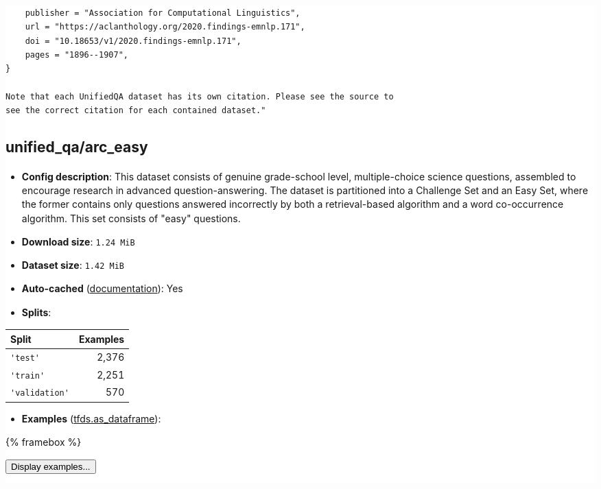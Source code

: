 ```
    publisher = "Association for Computational Linguistics",
    url = "https://aclanthology.org/2020.findings-emnlp.171",
    doi = "10.18653/v1/2020.findings-emnlp.171",
    pages = "1896--1907",
}

Note that each UnifiedQA dataset has its own citation. Please see the source to
see the correct citation for each contained dataset."
```

## unified_qa/arc_easy

*   **Config description**: This dataset consists of genuine grade-school level,
    multiple-choice science questions, assembled to encourage research in
    advanced question-answering. The dataset is partitioned into a Challenge Set
    and an Easy Set, where the former contains only questions answered
    incorrectly by both a retrieval-based algorithm and a word co-occurrence
    algorithm. This set consists of "easy" questions.

*   **Download size**: `1.24 MiB`

*   **Dataset size**: `1.42 MiB`

*   **Auto-cached**
    ([documentation](https://www.tensorflow.org/datasets/performances#auto-caching)):
    Yes

*   **Splits**:

Split          | Examples
:------------- | -------:
`'test'`       | 2,376
`'train'`      | 2,251
`'validation'` | 570

*   **Examples**
    ([tfds.as_dataframe](https://www.tensorflow.org/datasets/api_docs/python/tfds/as_dataframe)):



{% framebox %}

<button id="displaydataframe">Display examples...</button>
<div id="dataframecontent" style="overflow-x:auto"></div>
<script>
const url = "https://storage.googleapis.com/tfds-data/visualization/dataframe/unified_qa-arc_easy-1.0.0.html";
const dataButton = document.getElementById('displaydataframe');
dataButton.addEventListener('click', async () => {
  // Disable the button after clicking (dataframe loaded only once).
  dataButton.disabled = true;

  const contentPane = document.getElementById('dataframecontent');
  try {
    const response = await fetch(url);
    // Error response codes don't throw an error, so force an error to show
    // the error message.
    if (!response.ok) throw Error(response.statusText);
